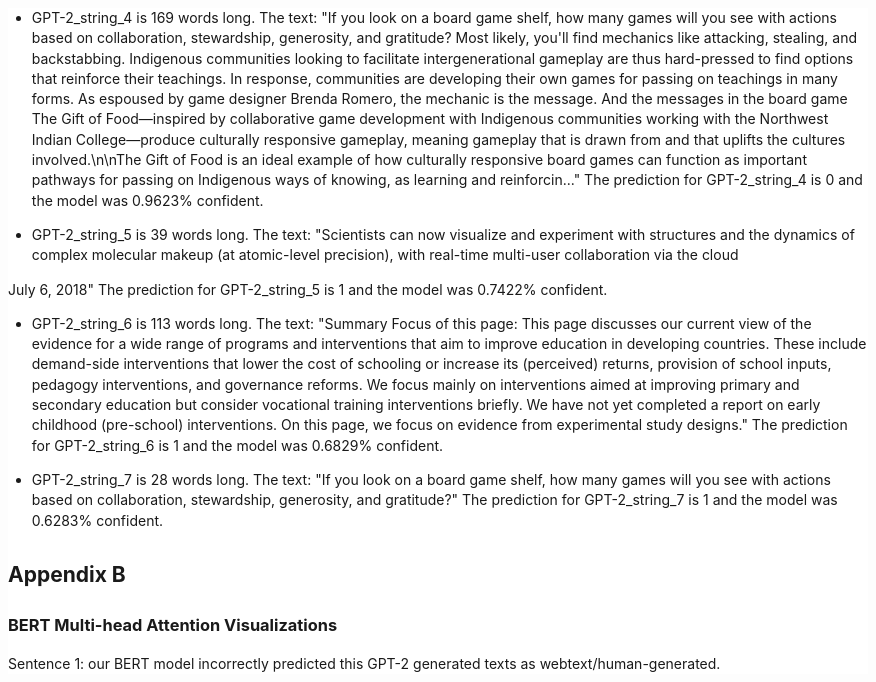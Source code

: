 - GPT-2_string_4 is 169 words long.
The text: "If you look on a board game shelf, how many games will you see with actions based on collaboration, stewardship, generosity, and gratitude? Most likely, you'll find mechanics like attacking, stealing, and backstabbing. Indigenous communities looking to facilitate intergenerational gameplay are thus hard-pressed to find options that reinforce their teachings. In response, communities are developing their own games for passing on teachings in many forms. As espoused by game designer Brenda Romero, the mechanic is the message. And the messages in the board game The Gift of Food—inspired by collaborative game development with Indigenous communities working with the Northwest Indian College—produce culturally responsive gameplay, meaning gameplay that is drawn from and that uplifts the cultures involved.\n\nThe Gift of Food is an ideal example of how culturally responsive board games can function as important pathways for passing on Indigenous ways of knowing, as learning and reinforcin..."
The prediction for GPT-2_string_4 is 0 and the model was 0.9623% confident.

- GPT-2_string_5 is 39 words long.
The text: "Scientists can now visualize and experiment with structures and the dynamics of complex molecular makeup (at atomic-level precision), with real-time multi-user collaboration via the cloud

July 6, 2018"
The prediction for GPT-2_string_5 is 1 and the model was 0.7422% confident.

- GPT-2_string_6 is 113 words long.
The text: "Summary Focus of this page: This page discusses our current view of the evidence for a wide range of programs and interventions that aim to improve education in developing countries. These include demand-side interventions that lower the cost of schooling or increase its (perceived) returns, provision of school inputs, pedagogy interventions, and governance reforms. We focus mainly on interventions aimed at improving primary and secondary education but consider vocational training interventions briefly. We have not yet completed a report on early childhood (pre-school) interventions. On this page, we focus on evidence from experimental study designs."
The prediction for GPT-2_string_6 is 1 and the model was 0.6829% confident.

- GPT-2_string_7 is 28 words long.
The text: "If you look on a board game shelf, how many games will you see with actions based on collaboration, stewardship, generosity, and gratitude?"
The prediction for GPT-2_string_7 is 1 and the model was 0.6283% confident.


## Appendix B

### BERT Multi-head Attention Visualizations

Sentence 1: our BERT model incorrectly predicted this GPT-2 generated texts as webtext/human-generated.
